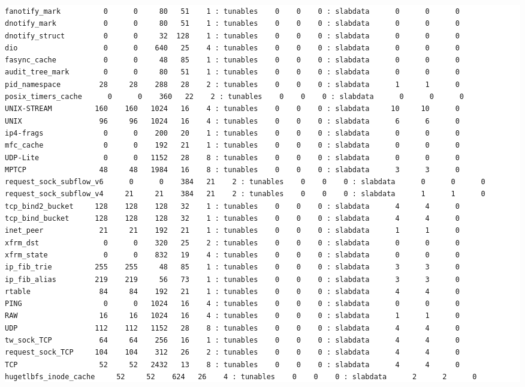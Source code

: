 ```
fanotify_mark          0      0     80   51    1 : tunables    0    0    0 : slabdata      0      0      0
dnotify_mark           0      0     80   51    1 : tunables    0    0    0 : slabdata      0      0      0
dnotify_struct         0      0     32  128    1 : tunables    0    0    0 : slabdata      0      0      0
dio                    0      0    640   25    4 : tunables    0    0    0 : slabdata      0      0      0
fasync_cache           0      0     48   85    1 : tunables    0    0    0 : slabdata      0      0      0
audit_tree_mark        0      0     80   51    1 : tunables    0    0    0 : slabdata      0      0      0
pid_namespace         28     28    288   28    2 : tunables    0    0    0 : slabdata      1      1      0
posix_timers_cache      0      0    360   22    2 : tunables    0    0    0 : slabdata      0      0      0
UNIX-STREAM          160    160   1024   16    4 : tunables    0    0    0 : slabdata     10     10      0
UNIX                  96     96   1024   16    4 : tunables    0    0    0 : slabdata      6      6      0
ip4-frags              0      0    200   20    1 : tunables    0    0    0 : slabdata      0      0      0
mfc_cache              0      0    192   21    1 : tunables    0    0    0 : slabdata      0      0      0
UDP-Lite               0      0   1152   28    8 : tunables    0    0    0 : slabdata      0      0      0
MPTCP                 48     48   1984   16    8 : tunables    0    0    0 : slabdata      3      3      0
request_sock_subflow_v6      0      0    384   21    2 : tunables    0    0    0 : slabdata      0      0      0
request_sock_subflow_v4     21     21    384   21    2 : tunables    0    0    0 : slabdata      1      1      0
tcp_bind2_bucket     128    128    128   32    1 : tunables    0    0    0 : slabdata      4      4      0
tcp_bind_bucket      128    128    128   32    1 : tunables    0    0    0 : slabdata      4      4      0
inet_peer             21     21    192   21    1 : tunables    0    0    0 : slabdata      1      1      0
xfrm_dst               0      0    320   25    2 : tunables    0    0    0 : slabdata      0      0      0
xfrm_state             0      0    832   19    4 : tunables    0    0    0 : slabdata      0      0      0
ip_fib_trie          255    255     48   85    1 : tunables    0    0    0 : slabdata      3      3      0
ip_fib_alias         219    219     56   73    1 : tunables    0    0    0 : slabdata      3      3      0
rtable                84     84    192   21    1 : tunables    0    0    0 : slabdata      4      4      0
PING                   0      0   1024   16    4 : tunables    0    0    0 : slabdata      0      0      0
RAW                   16     16   1024   16    4 : tunables    0    0    0 : slabdata      1      1      0
UDP                  112    112   1152   28    8 : tunables    0    0    0 : slabdata      4      4      0
tw_sock_TCP           64     64    256   16    1 : tunables    0    0    0 : slabdata      4      4      0
request_sock_TCP     104    104    312   26    2 : tunables    0    0    0 : slabdata      4      4      0
TCP                   52     52   2432   13    8 : tunables    0    0    0 : slabdata      4      4      0
hugetlbfs_inode_cache     52     52    624   26    4 : tunables    0    0    0 : slabdata      2      2      0
```